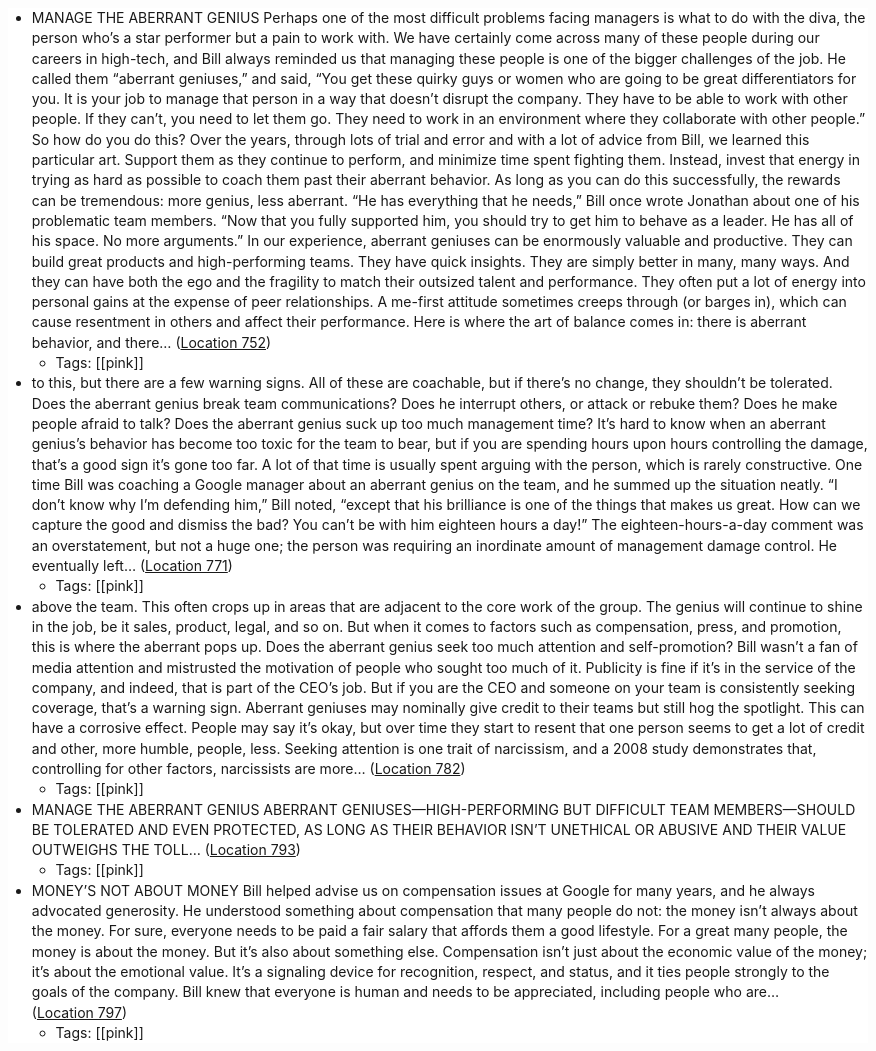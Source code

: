 - MANAGE THE ABERRANT GENIUS Perhaps one of the most difficult problems facing managers is what to do with the diva, the person who’s a star performer but a pain to work with. We have certainly come across many of these people during our careers in high-tech, and Bill always reminded us that managing these people is one of the bigger challenges of the job. He called them “aberrant geniuses,” and said, “You get these quirky guys or women who are going to be great differentiators for you. It is your job to manage that person in a way that doesn’t disrupt the company. They have to be able to work with other people. If they can’t, you need to let them go. They need to work in an environment where they collaborate with other people.” So how do you do this? Over the years, through lots of trial and error and with a lot of advice from Bill, we learned this particular art. Support them as they continue to perform, and minimize time spent fighting them. Instead, invest that energy in trying as hard as possible to coach them past their aberrant behavior. As long as you can do this successfully, the rewards can be tremendous: more genius, less aberrant. “He has everything that he needs,” Bill once wrote Jonathan about one of his problematic team members. “Now that you fully supported him, you should try to get him to behave as a leader. He has all of his space. No more arguments.” In our experience, aberrant geniuses can be enormously valuable and productive. They can build great products and high-performing teams. They have quick insights. They are simply better in many, many ways. And they can have both the ego and the fragility to match their outsized talent and performance. They often put a lot of energy into personal gains at the expense of peer relationships. A me-first attitude sometimes creeps through (or barges in), which can cause resentment in others and affect their performance. Here is where the art of balance comes in: there is aberrant behavior, and there… ([Location 752](https://readwise.io/to_kindle?action=open&asin=B076ZHG3H3&location=752))
    - Tags: [[pink]] 
- to this, but there are a few warning signs. All of these are coachable, but if there’s no change, they shouldn’t be tolerated. Does the aberrant genius break team communications? Does he interrupt others, or attack or rebuke them? Does he make people afraid to talk? Does the aberrant genius suck up too much management time? It’s hard to know when an aberrant genius’s behavior has become too toxic for the team to bear, but if you are spending hours upon hours controlling the damage, that’s a good sign it’s gone too far. A lot of that time is usually spent arguing with the person, which is rarely constructive. One time Bill was coaching a Google manager about an aberrant genius on the team, and he summed up the situation neatly. “I don’t know why I’m defending him,” Bill noted, “except that his brilliance is one of the things that makes us great. How can we capture the good and dismiss the bad? You can’t be with him eighteen hours a day!” The eighteen-hours-a-day comment was an overstatement, but not a huge one; the person was requiring an inordinate amount of management damage control. He eventually left… ([Location 771](https://readwise.io/to_kindle?action=open&asin=B076ZHG3H3&location=771))
    - Tags: [[pink]] 
- above the team. This often crops up in areas that are adjacent to the core work of the group. The genius will continue to shine in the job, be it sales, product, legal, and so on. But when it comes to factors such as compensation, press, and promotion, this is where the aberrant pops up. Does the aberrant genius seek too much attention and self-promotion? Bill wasn’t a fan of media attention and mistrusted the motivation of people who sought too much of it. Publicity is fine if it’s in the service of the company, and indeed, that is part of the CEO’s job. But if you are the CEO and someone on your team is consistently seeking coverage, that’s a warning sign. Aberrant geniuses may nominally give credit to their teams but still hog the spotlight. This can have a corrosive effect. People may say it’s okay, but over time they start to resent that one person seems to get a lot of credit and other, more humble, people, less. Seeking attention is one trait of narcissism, and a 2008 study demonstrates that, controlling for other factors, narcissists are more… ([Location 782](https://readwise.io/to_kindle?action=open&asin=B076ZHG3H3&location=782))
    - Tags: [[pink]] 
- MANAGE THE ABERRANT GENIUS ABERRANT GENIUSES—HIGH-PERFORMING BUT DIFFICULT TEAM MEMBERS—SHOULD BE TOLERATED AND EVEN PROTECTED, AS LONG AS THEIR BEHAVIOR ISN’T UNETHICAL OR ABUSIVE AND THEIR VALUE OUTWEIGHS THE TOLL… ([Location 793](https://readwise.io/to_kindle?action=open&asin=B076ZHG3H3&location=793))
    - Tags: [[pink]] 
- MONEY’S NOT ABOUT MONEY Bill helped advise us on compensation issues at Google for many years, and he always advocated generosity. He understood something about compensation that many people do not: the money isn’t always about the money. For sure, everyone needs to be paid a fair salary that affords them a good lifestyle. For a great many people, the money is about the money. But it’s also about something else. Compensation isn’t just about the economic value of the money; it’s about the emotional value. It’s a signaling device for recognition, respect, and status, and it ties people strongly to the goals of the company. Bill knew that everyone is human and needs to be appreciated, including people who are… ([Location 797](https://readwise.io/to_kindle?action=open&asin=B076ZHG3H3&location=797))
    - Tags: [[pink]] 